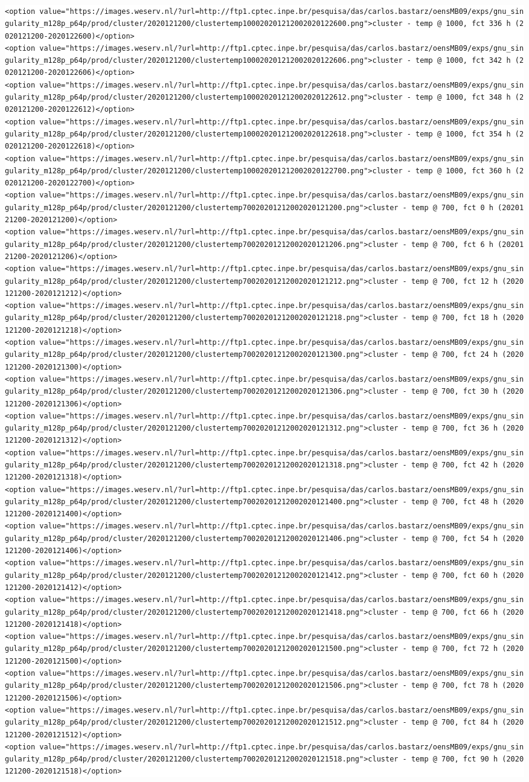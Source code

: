     <option value="https://images.weserv.nl/?url=http://ftp1.cptec.inpe.br/pesquisa/das/carlos.bastarz/oensMB09/exps/gnu_singularity_m128p_p64p/prod/cluster/2020121200/clustertemp100020201212002020122600.png">cluster - temp @ 1000, fct 336 h (2020121200-2020122600)</option>
    <option value="https://images.weserv.nl/?url=http://ftp1.cptec.inpe.br/pesquisa/das/carlos.bastarz/oensMB09/exps/gnu_singularity_m128p_p64p/prod/cluster/2020121200/clustertemp100020201212002020122606.png">cluster - temp @ 1000, fct 342 h (2020121200-2020122606)</option>
    <option value="https://images.weserv.nl/?url=http://ftp1.cptec.inpe.br/pesquisa/das/carlos.bastarz/oensMB09/exps/gnu_singularity_m128p_p64p/prod/cluster/2020121200/clustertemp100020201212002020122612.png">cluster - temp @ 1000, fct 348 h (2020121200-2020122612)</option>
    <option value="https://images.weserv.nl/?url=http://ftp1.cptec.inpe.br/pesquisa/das/carlos.bastarz/oensMB09/exps/gnu_singularity_m128p_p64p/prod/cluster/2020121200/clustertemp100020201212002020122618.png">cluster - temp @ 1000, fct 354 h (2020121200-2020122618)</option>
    <option value="https://images.weserv.nl/?url=http://ftp1.cptec.inpe.br/pesquisa/das/carlos.bastarz/oensMB09/exps/gnu_singularity_m128p_p64p/prod/cluster/2020121200/clustertemp100020201212002020122700.png">cluster - temp @ 1000, fct 360 h (2020121200-2020122700)</option>
    <option value="https://images.weserv.nl/?url=http://ftp1.cptec.inpe.br/pesquisa/das/carlos.bastarz/oensMB09/exps/gnu_singularity_m128p_p64p/prod/cluster/2020121200/clustertemp70020201212002020121200.png">cluster - temp @ 700, fct 0 h (2020121200-2020121200)</option>
    <option value="https://images.weserv.nl/?url=http://ftp1.cptec.inpe.br/pesquisa/das/carlos.bastarz/oensMB09/exps/gnu_singularity_m128p_p64p/prod/cluster/2020121200/clustertemp70020201212002020121206.png">cluster - temp @ 700, fct 6 h (2020121200-2020121206)</option>
    <option value="https://images.weserv.nl/?url=http://ftp1.cptec.inpe.br/pesquisa/das/carlos.bastarz/oensMB09/exps/gnu_singularity_m128p_p64p/prod/cluster/2020121200/clustertemp70020201212002020121212.png">cluster - temp @ 700, fct 12 h (2020121200-2020121212)</option>
    <option value="https://images.weserv.nl/?url=http://ftp1.cptec.inpe.br/pesquisa/das/carlos.bastarz/oensMB09/exps/gnu_singularity_m128p_p64p/prod/cluster/2020121200/clustertemp70020201212002020121218.png">cluster - temp @ 700, fct 18 h (2020121200-2020121218)</option>
    <option value="https://images.weserv.nl/?url=http://ftp1.cptec.inpe.br/pesquisa/das/carlos.bastarz/oensMB09/exps/gnu_singularity_m128p_p64p/prod/cluster/2020121200/clustertemp70020201212002020121300.png">cluster - temp @ 700, fct 24 h (2020121200-2020121300)</option>
    <option value="https://images.weserv.nl/?url=http://ftp1.cptec.inpe.br/pesquisa/das/carlos.bastarz/oensMB09/exps/gnu_singularity_m128p_p64p/prod/cluster/2020121200/clustertemp70020201212002020121306.png">cluster - temp @ 700, fct 30 h (2020121200-2020121306)</option>
    <option value="https://images.weserv.nl/?url=http://ftp1.cptec.inpe.br/pesquisa/das/carlos.bastarz/oensMB09/exps/gnu_singularity_m128p_p64p/prod/cluster/2020121200/clustertemp70020201212002020121312.png">cluster - temp @ 700, fct 36 h (2020121200-2020121312)</option>
    <option value="https://images.weserv.nl/?url=http://ftp1.cptec.inpe.br/pesquisa/das/carlos.bastarz/oensMB09/exps/gnu_singularity_m128p_p64p/prod/cluster/2020121200/clustertemp70020201212002020121318.png">cluster - temp @ 700, fct 42 h (2020121200-2020121318)</option>
    <option value="https://images.weserv.nl/?url=http://ftp1.cptec.inpe.br/pesquisa/das/carlos.bastarz/oensMB09/exps/gnu_singularity_m128p_p64p/prod/cluster/2020121200/clustertemp70020201212002020121400.png">cluster - temp @ 700, fct 48 h (2020121200-2020121400)</option>
    <option value="https://images.weserv.nl/?url=http://ftp1.cptec.inpe.br/pesquisa/das/carlos.bastarz/oensMB09/exps/gnu_singularity_m128p_p64p/prod/cluster/2020121200/clustertemp70020201212002020121406.png">cluster - temp @ 700, fct 54 h (2020121200-2020121406)</option>
    <option value="https://images.weserv.nl/?url=http://ftp1.cptec.inpe.br/pesquisa/das/carlos.bastarz/oensMB09/exps/gnu_singularity_m128p_p64p/prod/cluster/2020121200/clustertemp70020201212002020121412.png">cluster - temp @ 700, fct 60 h (2020121200-2020121412)</option>
    <option value="https://images.weserv.nl/?url=http://ftp1.cptec.inpe.br/pesquisa/das/carlos.bastarz/oensMB09/exps/gnu_singularity_m128p_p64p/prod/cluster/2020121200/clustertemp70020201212002020121418.png">cluster - temp @ 700, fct 66 h (2020121200-2020121418)</option>
    <option value="https://images.weserv.nl/?url=http://ftp1.cptec.inpe.br/pesquisa/das/carlos.bastarz/oensMB09/exps/gnu_singularity_m128p_p64p/prod/cluster/2020121200/clustertemp70020201212002020121500.png">cluster - temp @ 700, fct 72 h (2020121200-2020121500)</option>
    <option value="https://images.weserv.nl/?url=http://ftp1.cptec.inpe.br/pesquisa/das/carlos.bastarz/oensMB09/exps/gnu_singularity_m128p_p64p/prod/cluster/2020121200/clustertemp70020201212002020121506.png">cluster - temp @ 700, fct 78 h (2020121200-2020121506)</option>
    <option value="https://images.weserv.nl/?url=http://ftp1.cptec.inpe.br/pesquisa/das/carlos.bastarz/oensMB09/exps/gnu_singularity_m128p_p64p/prod/cluster/2020121200/clustertemp70020201212002020121512.png">cluster - temp @ 700, fct 84 h (2020121200-2020121512)</option>
    <option value="https://images.weserv.nl/?url=http://ftp1.cptec.inpe.br/pesquisa/das/carlos.bastarz/oensMB09/exps/gnu_singularity_m128p_p64p/prod/cluster/2020121200/clustertemp70020201212002020121518.png">cluster - temp @ 700, fct 90 h (2020121200-2020121518)</option>